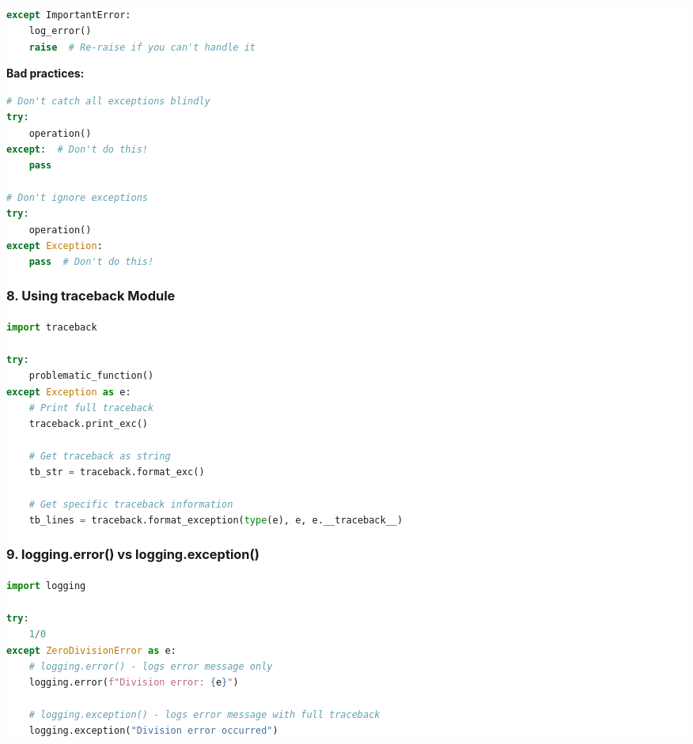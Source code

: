 ```python
except ImportantError:
    log_error()
    raise  # Re-raise if you can't handle it
```

**Bad practices:**
```python
# Don't catch all exceptions blindly
try:
    operation()
except:  # Don't do this!
    pass

# Don't ignore exceptions
try:
    operation()
except Exception:
    pass  # Don't do this!
```

### 8. Using traceback Module

```python
import traceback

try:
    problematic_function()
except Exception as e:
    # Print full traceback
    traceback.print_exc()
    
    # Get traceback as string
    tb_str = traceback.format_exc()
    
    # Get specific traceback information
    tb_lines = traceback.format_exception(type(e), e, e.__traceback__)
```

### 9. logging.error() vs logging.exception()

```python
import logging

try:
    1/0
except ZeroDivisionError as e:
    # logging.error() - logs error message only
    logging.error(f"Division error: {e}")
    
    # logging.exception() - logs error message with full traceback
    logging.exception("Division error occurred")
```
